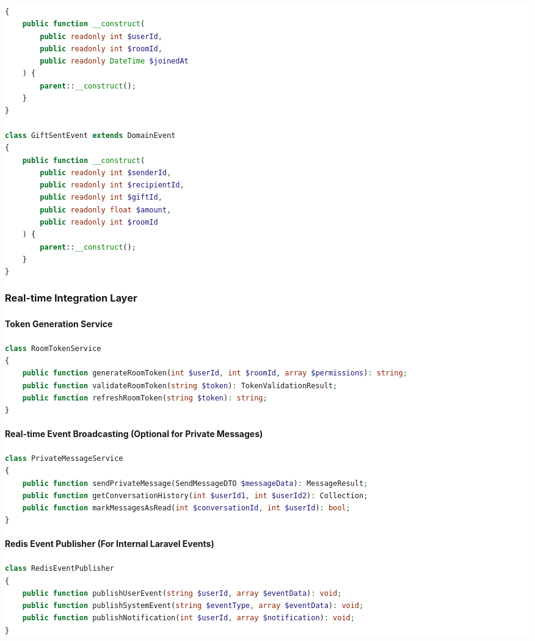 ```php
{
    public function __construct(
        public readonly int $userId,
        public readonly int $roomId,
        public readonly DateTime $joinedAt
    ) {
        parent::__construct();
    }
}

class GiftSentEvent extends DomainEvent
{
    public function __construct(
        public readonly int $senderId,
        public readonly int $recipientId,
        public readonly int $giftId,
        public readonly float $amount,
        public readonly int $roomId
    ) {
        parent::__construct();
    }
}
```

### Real-time Integration Layer

#### Token Generation Service
```php
class RoomTokenService
{
    public function generateRoomToken(int $userId, int $roomId, array $permissions): string;
    public function validateRoomToken(string $token): TokenValidationResult;
    public function refreshRoomToken(string $token): string;
}
```

#### Real-time Event Broadcasting (Optional for Private Messages)
```php
class PrivateMessageService
{
    public function sendPrivateMessage(SendMessageDTO $messageData): MessageResult;
    public function getConversationHistory(int $userId1, int $userId2): Collection;
    public function markMessagesAsRead(int $conversationId, int $userId): bool;
}
```

#### Redis Event Publisher (For Internal Laravel Events)
```php
class RedisEventPublisher
{
    public function publishUserEvent(string $userId, array $eventData): void;
    public function publishSystemEvent(string $eventType, array $eventData): void;
    public function publishNotification(int $userId, array $notification): void;
}
```
